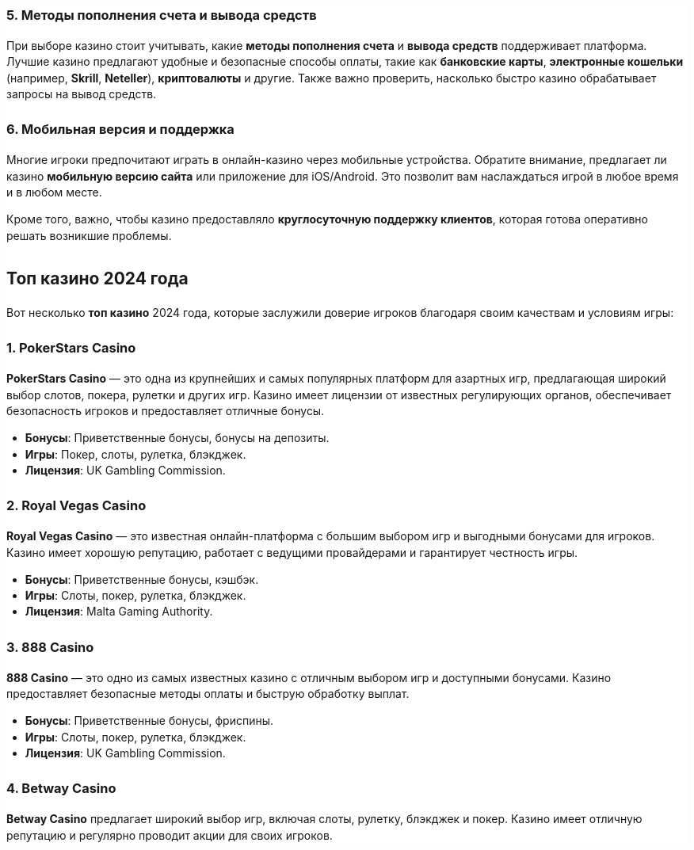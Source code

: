 ### 5. **Методы пополнения счета и вывода средств**

При выборе казино стоит учитывать, какие **методы пополнения счета** и **вывода средств** поддерживает платформа. Лучшие казино предлагают удобные и безопасные способы оплаты, такие как **банковские карты**, **электронные кошельки** (например, **Skrill**, **Neteller**), **криптовалюты** и другие. Также важно проверить, насколько быстро казино обрабатывает запросы на вывод средств.

### 6. **Мобильная версия и поддержка**

Многие игроки предпочитают играть в онлайн-казино через мобильные устройства. Обратите внимание, предлагает ли казино **мобильную версию сайта** или приложение для iOS/Android. Это позволит вам наслаждаться игрой в любое время и в любом месте.

Кроме того, важно, чтобы казино предоставляло **круглосуточную поддержку клиентов**, которая готова оперативно решать возникшие проблемы.

## Топ казино 2024 года

Вот несколько **топ казино** 2024 года, которые заслужили доверие игроков благодаря своим качествам и условиям игры:

### 1. **PokerStars Casino**

**PokerStars Casino** — это одна из крупнейших и самых популярных платформ для азартных игр, предлагающая широкий выбор слотов, покера, рулетки и других игр. Казино имеет лицензии от известных регулирующих органов, обеспечивает безопасность игроков и предоставляет отличные бонусы.

* **Бонусы**: Приветственные бонусы, бонусы на депозиты.
* **Игры**: Покер, слоты, рулетка, блэкджек.
* **Лицензия**: UK Gambling Commission.

### 2. **Royal Vegas Casino**

**Royal Vegas Casino** — это известная онлайн-платформа с большим выбором игр и выгодными бонусами для игроков. Казино имеет хорошую репутацию, работает с ведущими провайдерами и гарантирует честность игры.

* **Бонусы**: Приветственные бонусы, кэшбэк.
* **Игры**: Слоты, покер, рулетка, блэкджек.
* **Лицензия**: Malta Gaming Authority.

### 3. **888 Casino**

**888 Casino** — это одно из самых известных казино с отличным выбором игр и доступными бонусами. Казино предоставляет безопасные методы оплаты и быструю обработку выплат.

* **Бонусы**: Приветственные бонусы, фриспины.
* **Игры**: Слоты, покер, рулетка, блэкджек.
* **Лицензия**: UK Gambling Commission.

### 4. **Betway Casino**

**Betway Casino** предлагает широкий выбор игр, включая слоты, рулетку, блэкджек и покер. Казино имеет отличную репутацию и регулярно проводит акции для своих игроков.
